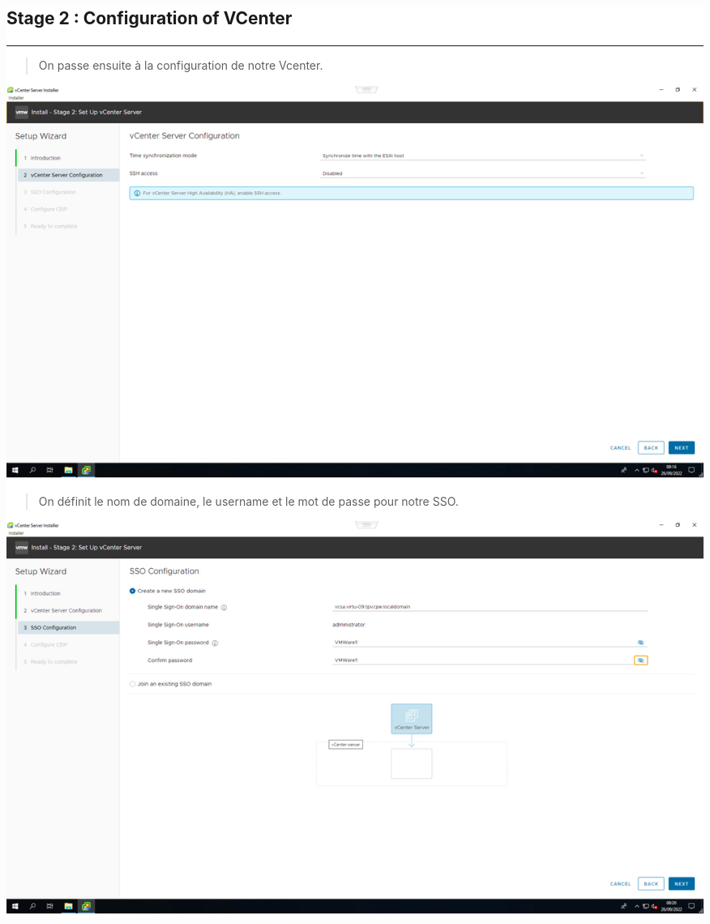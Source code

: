
## Stage 2 : Configuration of VCenter
---

> On passe ensuite à la configuration de notre Vcenter.

![](/images/Vcenter/vcenter2.1.png)

> On définit le nom de domaine, le username et le mot de passe pour notre SSO.

![](/images/Vcenter/vcenter2.2.png)
